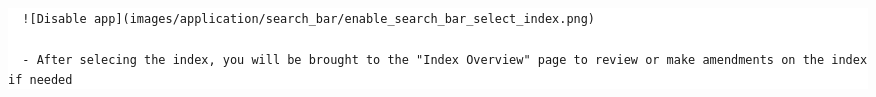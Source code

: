       ![Disable app](images/application/search_bar/enable_search_bar_select_index.png)

      - After selecing the index, you will be brought to the "Index Overview" page to review or make amendments on the index if needed